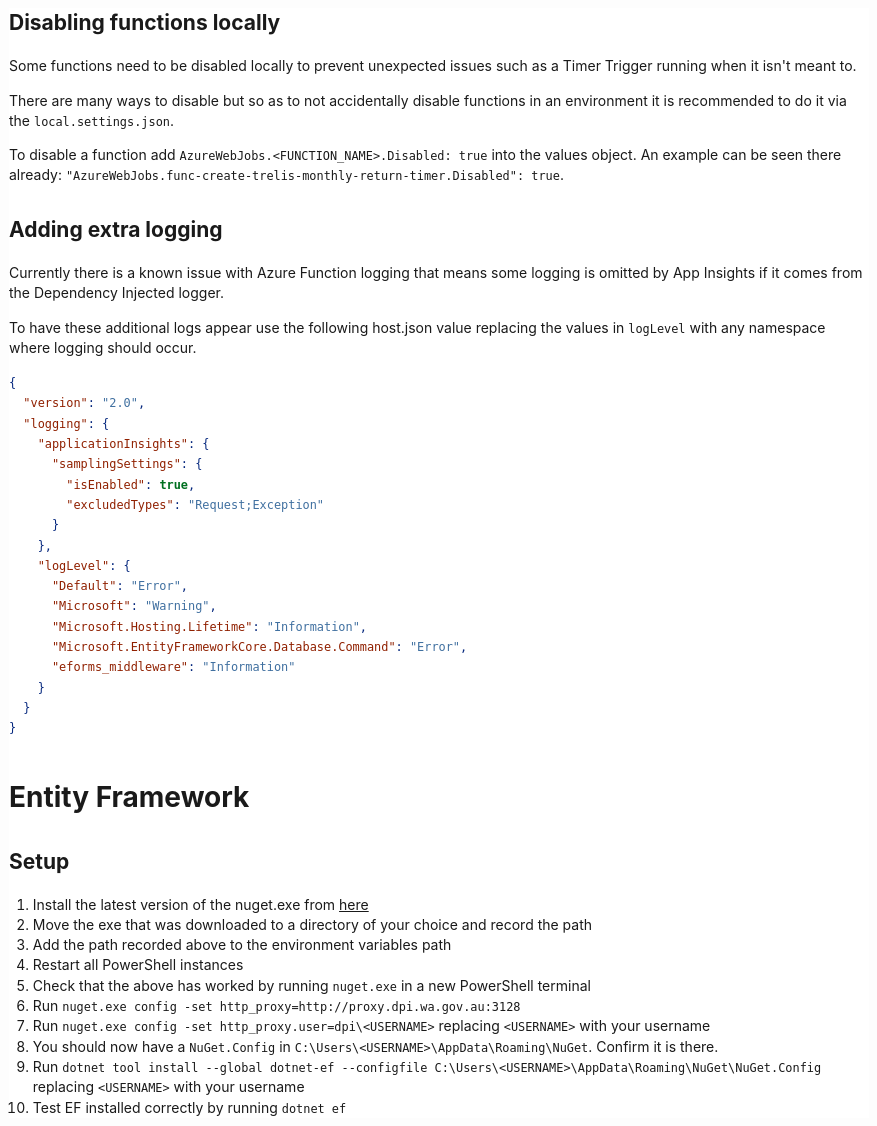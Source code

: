 ## Disabling functions locally
Some functions need to be disabled locally to prevent unexpected issues such as a Timer Trigger running when it isn't meant to.

There are many ways to disable but so as to not accidentally disable functions in an environment it is recommended to do it via the `local.settings.json`.

To disable a function add `AzureWebJobs.<FUNCTION_NAME>.Disabled: true` into the values object. An example can be seen there already: `"AzureWebJobs.func-create-trelis-monthly-return-timer.Disabled": true`.

## Adding extra logging
Currently there is a known issue with Azure Function logging that means some logging is omitted by App Insights if it comes from the Dependency Injected logger.

To have these additional logs appear use the following host.json value replacing the values in `logLevel` with any namespace where logging should occur.
```json
{
  "version": "2.0",
  "logging": {
    "applicationInsights": {
      "samplingSettings": {
        "isEnabled": true,
        "excludedTypes": "Request;Exception"
      }
    },
    "logLevel": {
      "Default": "Error",
      "Microsoft": "Warning",
      "Microsoft.Hosting.Lifetime": "Information",
      "Microsoft.EntityFrameworkCore.Database.Command": "Error",
      "eforms_middleware": "Information"
    }
  }
}
```

# Entity Framework
## Setup
1. Install the latest version of the nuget.exe from [here](https://www.nuget.org/downloads)
2. Move the exe that was downloaded to a directory of your choice and record the path
3. Add the path recorded above to the environment variables path
4. Restart all PowerShell instances
5. Check that the above has worked by running `nuget.exe` in a new PowerShell terminal
6. Run `nuget.exe config -set http_proxy=http://proxy.dpi.wa.gov.au:3128`
7. Run `nuget.exe config -set http_proxy.user=dpi\<USERNAME>` replacing `<USERNAME>` with your username
8. You should now have a `NuGet.Config` in `C:\Users\<USERNAME>\AppData\Roaming\NuGet`. Confirm it is there.
9. Run `dotnet tool install --global dotnet-ef --configfile C:\Users\<USERNAME>\AppData\Roaming\NuGet\NuGet.Config` replacing `<USERNAME>` with your username
10. Test EF installed correctly by running `dotnet ef`
